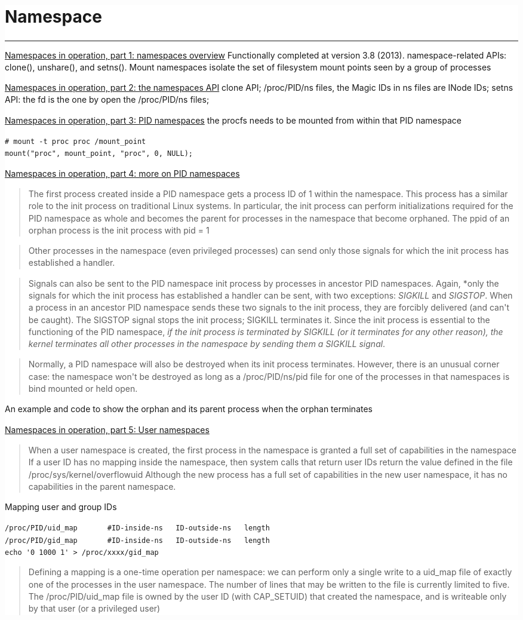 # Namespace
***
[Namespaces in operation, part 1: namespaces overview](https://lwn.net/Articles/531114/#series_index)
Functionally completed at version 3.8 (2013).
namespace-related APIs: clone(), unshare(), and setns().
Mount namespaces isolate the set of filesystem mount points seen by a group of processes

[Namespaces in operation, part 2: the namespaces API](https://lwn.net/Articles/531381/)
clone API;
/proc/PID/ns files, the Magic IDs in ns files are INode IDs;
setns API: the fd is the one by open the /proc/PID/ns files;

[Namespaces in operation, part 3: PID namespaces](https://lwn.net/Articles/531419/)
the procfs needs to be mounted from within that PID namespace
```
# mount -t proc proc /mount_point
mount("proc", mount_point, "proc", 0, NULL);
```

[Namespaces in operation, part 4: more on PID namespaces](https://lwn.net/Articles/532748/)
>The first process created inside a PID namespace gets a process ID of 1 within the namespace. This process has a similar role to the init process on traditional Linux systems. In particular, the init process can perform initializations required for the PID namespace as whole and becomes the parent for processes in the namespace that become orphaned.
The ppid of an orphan process is the init process with pid = 1

>Other processes in the namespace (even privileged processes) can send only those signals for which the init process has established a handler.

>Signals can also be sent to the PID namespace init process by processes in ancestor PID namespaces. Again, *only the signals for which the init process has established a handler can be sent, with two exceptions: _SIGKILL_ and _SIGSTOP_. When a process in an ancestor PID namespace sends these two signals to the init process, they are forcibly delivered (and can't be caught). The SIGSTOP signal stops the init process; SIGKILL terminates it. Since the init process is essential to the functioning of the PID namespace, *if the init process is terminated by SIGKILL (or it terminates for any other reason), the kernel terminates all other processes in the namespace by sending them a SIGKILL signal*.

>Normally, a PID namespace will also be destroyed when its init process terminates. However, there is an unusual corner case: the namespace won't be destroyed as long as a /proc/PID/ns/pid file for one of the processes in that namespaces is bind mounted or held open.

An example and code to show the orphan and its parent process when the orphan terminates

[Namespaces in operation, part 5: User namespaces](https://lwn.net/Articles/532593/)
>When a user namespace is created, the first process in the namespace is granted a full set of capabilities in the namespace
>If a user ID has no mapping inside the namespace, then system calls that return user IDs return the value defined in the file /proc/sys/kernel/overflowuid
>Although the new process has a full set of capabilities in the new user namespace, it has no capabilities in the parent namespace.

Mapping user and group IDs
```
/proc/PID/uid_map       #ID-inside-ns   ID-outside-ns   length
/proc/PID/gid_map       #ID-inside-ns   ID-outside-ns   length
echo '0 1000 1' > /proc/xxxx/gid_map
```
>Defining a mapping is a one-time operation per namespace: we can perform only a single write to a uid_map file of exactly one of the processes in the user namespace.
>The number of lines that may be written to the file is currently limited to five.
>The /proc/PID/uid_map file is owned by the user ID (with CAP_SETUID) that created the namespace, and is writeable only by that user (or a privileged user)
